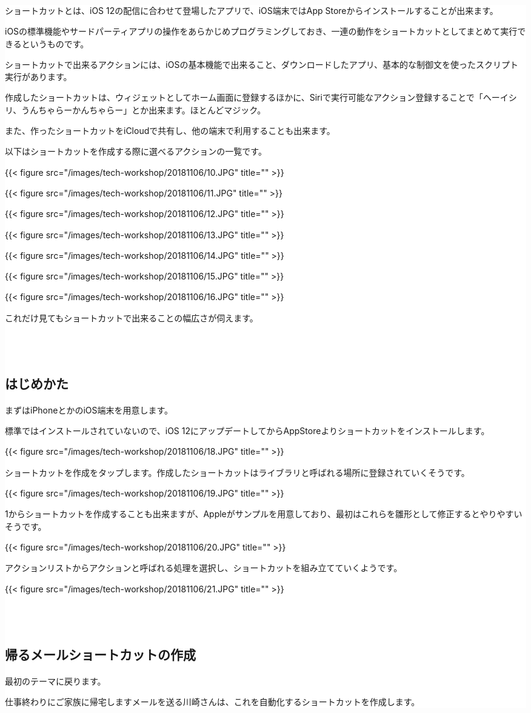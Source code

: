ショートカットとは、iOS 12の配信に合わせて登場したアプリで、iOS端末ではApp Storeからインストールすることが出来ます。  

iOSの標準機能やサードパーティアプリの操作をあらかじめプログラミングしておき、一連の動作をショートカットとしてまとめて実行できるというものです。  

ショートカットで出来るアクションには、iOSの基本機能で出来ること、ダウンロードしたアプリ、基本的な制御文を使ったスクリプト実行があります。

作成したショートカットは、ウィジェットとしてホーム画面に登録するほかに、Siriで実行可能なアクション登録することで「ヘーイシリ、うんちゃらーかんちゃらー」とか出来ます。ほとんどマジック。

また、作ったショートカットをiCloudで共有し、他の端末で利用することも出来ます。

以下はショートカットを作成する際に選べるアクションの一覧です。

{{< figure src="/images/tech-workshop/20181106/10.JPG" title="" >}}

{{< figure src="/images/tech-workshop/20181106/11.JPG" title="" >}}

{{< figure src="/images/tech-workshop/20181106/12.JPG" title="" >}}

{{< figure src="/images/tech-workshop/20181106/13.JPG" title="" >}}

{{< figure src="/images/tech-workshop/20181106/14.JPG" title="" >}}

{{< figure src="/images/tech-workshop/20181106/15.JPG" title="" >}}

{{< figure src="/images/tech-workshop/20181106/16.JPG" title="" >}}

これだけ見てもショートカットで出来ることの幅広さが伺えます。

<br>

<br>

## はじめかた

まずはiPhoneとかのiOS端末を用意します。  

標準ではインストールされていないので、iOS 12にアップデートしてからAppStoreよりショートカットをインストールします。

{{< figure src="/images/tech-workshop/20181106/18.JPG" title="" >}}

ショートカットを作成をタップします。作成したショートカットはライブラリと呼ばれる場所に登録されていくそうです。  

{{< figure src="/images/tech-workshop/20181106/19.JPG" title="" >}}

1からショートカットを作成することも出来ますが、Appleがサンプルを用意しており、最初はこれらを雛形として修正するとやりやすいそうです。

{{< figure src="/images/tech-workshop/20181106/20.JPG" title="" >}}

アクションリストからアクションと呼ばれる処理を選択し、ショートカットを組み立てていくようです。

{{< figure src="/images/tech-workshop/20181106/21.JPG" title="" >}}

<br>

<br>



## 帰るメールショートカットの作成

最初のテーマに戻ります。  

仕事終わりにご家族に帰宅しますメールを送る川崎さんは、これを自動化するショートカットを作成します。
